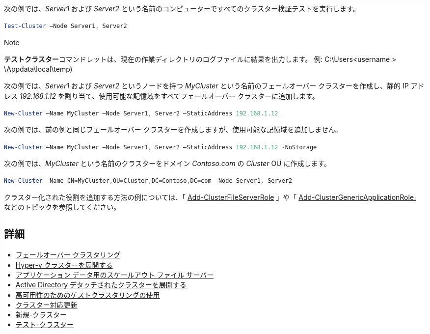 次の例では、*Server1* および *Server2* という名前のコンピューターですべてのクラスター検証テストを実行します。

```PowerShell
Test-Cluster –Node Server1, Server2
```

> [!NOTE]
> **テストクラスター**コマンドレットは、現在の作業ディレクトリのログファイルに結果を出力します。 例: C:\Users\<username > \Appdata\local\temp)

次の例では、*Server1* および *Server2* というノードを持つ *MyCluster* という名前のフェールオーバー クラスターを作成し、静的 IP アドレス *192.168.1.12* を割り当て、使用可能な記憶域をすべてフェールオーバー クラスターに追加します。

```PowerShell
New-Cluster –Name MyCluster –Node Server1, Server2 –StaticAddress 192.168.1.12
```

次の例では、前の例と同じフェールオーバー クラスターを作成しますが、使用可能な記憶域を追加しません。

```PowerShell
New-Cluster –Name MyCluster –Node Server1, Server2 –StaticAddress 192.168.1.12 -NoStorage
```

次の例では、*MyCluster* という名前のクラスターをドメイン *Contoso.com* の *Cluster* OU に作成します。

```PowerShell
New-Cluster -Name CN=MyCluster,OU=Cluster,DC=Contoso,DC=com -Node Server1, Server2
```

クラスター化された役割を追加する方法の例については、「 [Add-ClusterFileServerRole](https://docs.microsoft.com/powershell/module/failoverclusters/add-clusterfileserverrole?view=win10-ps) 」や「 [Add-ClusterGenericApplicationRole](https://docs.microsoft.com/powershell/module/failoverclusters/add-clustergenericapplicationrole?view=win10-ps)」などのトピックを参照してください。

## <a name="more-information"></a>詳細

  - [フェールオーバー クラスタリング](failover-clustering.md)
  - [Hyper-v クラスターを展開する](<https://docs.microsoft.com/previous-versions/windows/it-pro/windows-server-2012-r2-and-2012/jj863389(v%3dws.11)>)
  - [アプリケーション データ用のスケールアウト ファイル サーバー](<https://docs.microsoft.com/previous-versions/windows/it-pro/windows-server-2012-r2-and-2012/hh831349(v%3dws.11)>)
  - [Active Directory デタッチされたクラスターを展開する](https://docs.microsoft.com/previous-versions/windows/it-pro/windows-server-2012-r2-and-2012/dn265970(v=ws.11))
  - [高可用性のためのゲストクラスタリングの使用](<https://docs.microsoft.com/previous-versions/windows/it-pro/windows-server-2012-r2-and-2012/dn440540(v%3dws.11)>)
  - [クラスター対応更新](cluster-aware-updating.md)
  - [新規-クラスター](https://docs.microsoft.com/powershell/module/failoverclusters/new-cluster?view=win10-ps)
  - [テスト-クラスター](https://docs.microsoft.com/powershell/module/failoverclusters/test-cluster?view=win10-ps)
